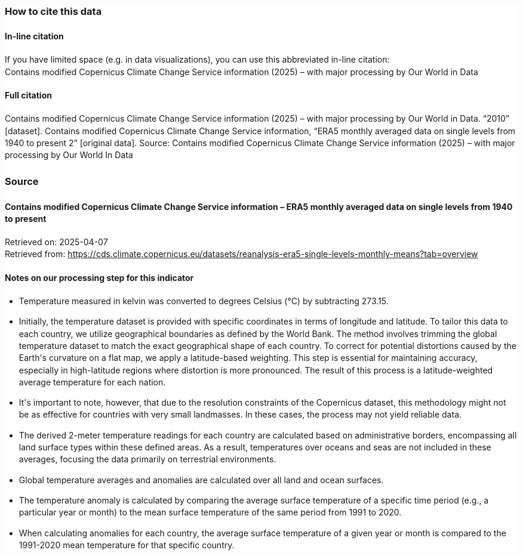 
### How to cite this data

#### In-line citation
If you have limited space (e.g. in data visualizations), you can use this abbreviated in-line citation:  
Contains modified Copernicus Climate Change Service information (2025) – with major processing by Our World in Data

#### Full citation
Contains modified Copernicus Climate Change Service information (2025) – with major processing by Our World in Data. “2010” [dataset]. Contains modified Copernicus Climate Change Service information, “ERA5 monthly averaged data on single levels from 1940 to present 2” [original data].
Source: Contains modified Copernicus Climate Change Service information (2025) – with major processing by Our World In Data

### Source

#### Contains modified Copernicus Climate Change Service information – ERA5 monthly averaged data on single levels from 1940 to present
Retrieved on: 2025-04-07  
Retrieved from: https://cds.climate.copernicus.eu/datasets/reanalysis-era5-single-levels-monthly-means?tab=overview  

#### Notes on our processing step for this indicator
- Temperature measured in kelvin was converted to degrees Celsius (°C) by subtracting 273.15.

- Initially, the temperature dataset is provided with specific coordinates in terms of longitude and latitude. To tailor this data to each country, we utilize geographical boundaries as defined by the World Bank. The method involves trimming the global temperature dataset to match the exact geographical shape of each country. To correct for potential distortions caused by the Earth's curvature on a flat map, we apply a latitude-based weighting. This step is essential for maintaining accuracy, especially in high-latitude regions where distortion is more pronounced. The result of this process is a latitude-weighted average temperature for each nation.

- It's important to note, however, that due to the resolution constraints of the Copernicus dataset, this methodology might not be as effective for countries with very small landmasses. In these cases, the process may not yield reliable data.

- The derived 2-meter temperature readings for each country are calculated based on administrative borders, encompassing all land surface types within these defined areas. As a result, temperatures over oceans and seas are not included in these averages, focusing the data primarily on terrestrial environments.

- Global temperature averages and anomalies are calculated over all land and ocean surfaces.
- The temperature anomaly is calculated by comparing the average surface temperature of a specific time period (e.g., a particular year or month) to the mean surface temperature of the same period from 1991 to 2020.

- When calculating anomalies for each country, the average surface temperature of a given year or month is compared to the 1991-2020 mean temperature for that specific country.
